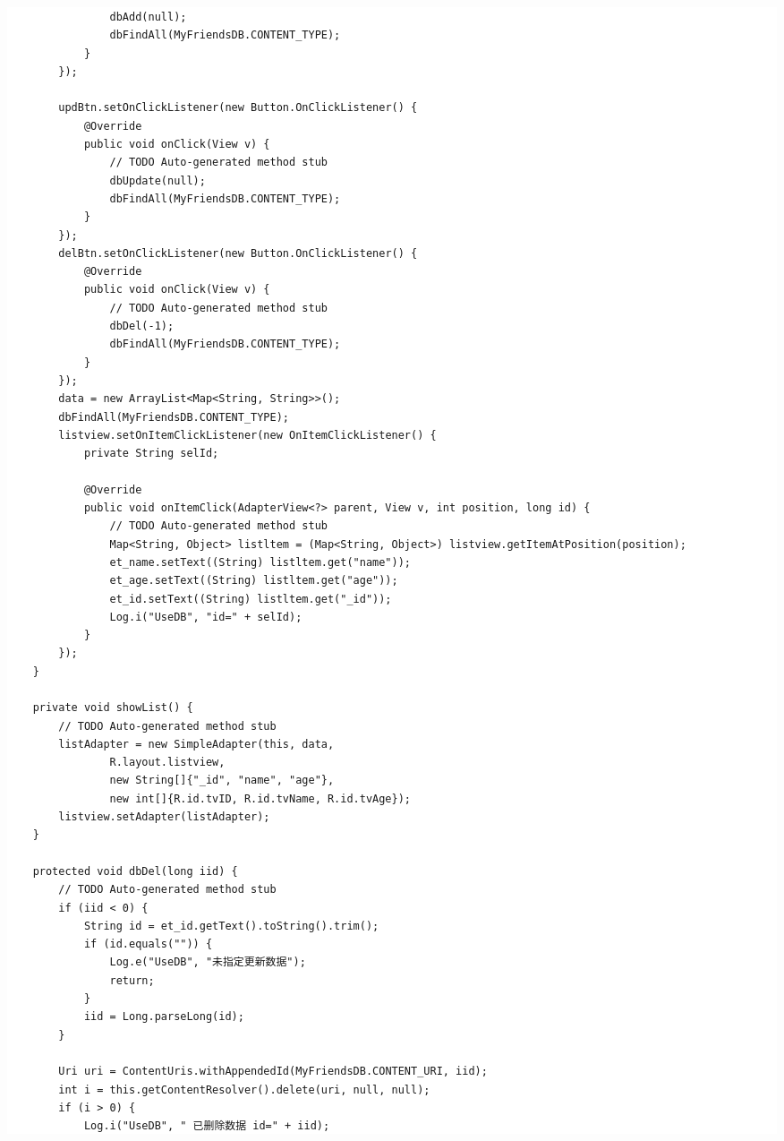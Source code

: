 ```
                dbAdd(null);
                dbFindAll(MyFriendsDB.CONTENT_TYPE);
            }
        });

        updBtn.setOnClickListener(new Button.OnClickListener() {
            @Override
            public void onClick(View v) {
                // TODO Auto-generated method stub
                dbUpdate(null);
                dbFindAll(MyFriendsDB.CONTENT_TYPE);
            }
        });
        delBtn.setOnClickListener(new Button.OnClickListener() {
            @Override
            public void onClick(View v) {
                // TODO Auto-generated method stub
                dbDel(-1);
                dbFindAll(MyFriendsDB.CONTENT_TYPE);
            }
        });
        data = new ArrayList<Map<String, String>>();
        dbFindAll(MyFriendsDB.CONTENT_TYPE);
        listview.setOnItemClickListener(new OnItemClickListener() {
            private String selId;

            @Override
            public void onItemClick(AdapterView<?> parent, View v, int position, long id) {
                // TODO Auto-generated method stub
                Map<String, Object> listltem = (Map<String, Object>) listview.getItemAtPosition(position);
                et_name.setText((String) listltem.get("name"));
                et_age.setText((String) listltem.get("age"));
                et_id.setText((String) listltem.get("_id"));
                Log.i("UseDB", "id=" + selId);
            }
        });
    }

    private void showList() {
        // TODO Auto-generated method stub
        listAdapter = new SimpleAdapter(this, data,
                R.layout.listview,
                new String[]{"_id", "name", "age"},
                new int[]{R.id.tvID, R.id.tvName, R.id.tvAge});
        listview.setAdapter(listAdapter);
    }

    protected void dbDel(long iid) {
        // TODO Auto-generated method stub
        if (iid < 0) {
            String id = et_id.getText().toString().trim();
            if (id.equals("")) {
                Log.e("UseDB", "未指定更新数据");
                return;
            }
            iid = Long.parseLong(id);
        }

        Uri uri = ContentUris.withAppendedId(MyFriendsDB.CONTENT_URI, iid);
        int i = this.getContentResolver().delete(uri, null, null);
        if (i > 0) {
            Log.i("UseDB", " 已删除数据 id=" + iid);
```